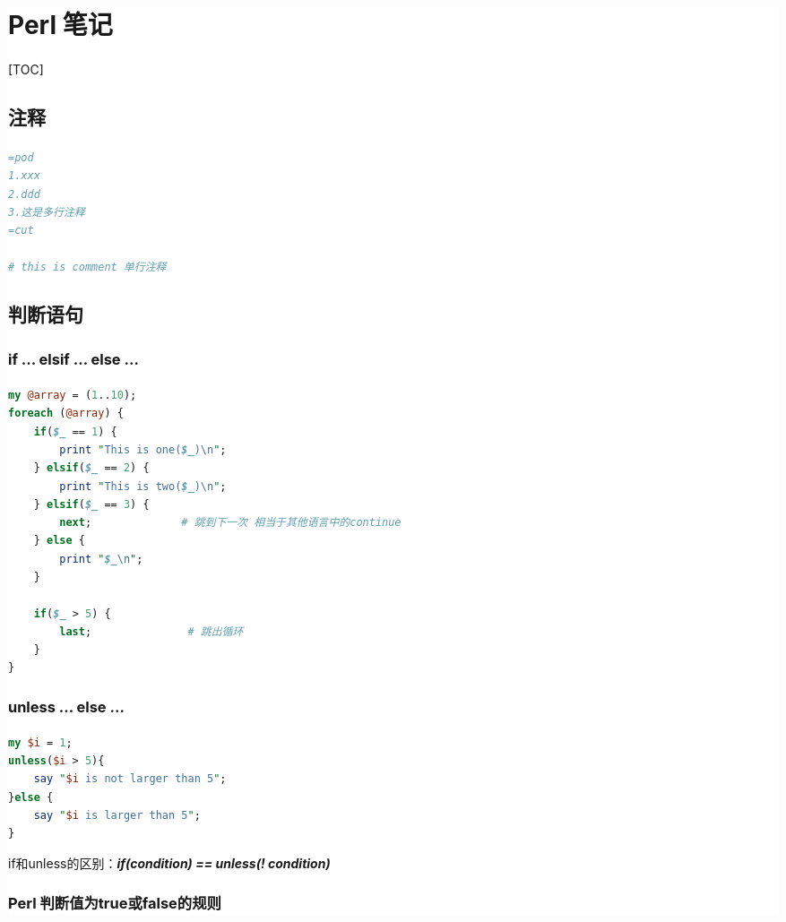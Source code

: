 # Perl 笔记
[TOC]

## 注释
```perl
=pod
1.xxx
2.ddd
3.这是多行注释
=cut

# this is comment 单行注释
```

## 判断语句

### if ... elsif ... else ...
```perl
my @array = (1..10);
foreach (@array) {
    if($_ == 1) {
        print "This is one($_)\n";
    } elsif($_ == 2) {
        print "This is two($_)\n";
    } elsif($_ == 3) {
        next;              # 跳到下一次 相当于其他语言中的continue
    } else {
        print "$_\n";
    }

    if($_ > 5) {
        last;               # 跳出循环
    }
}
```

### unless ... else ...
```perl
my $i = 1;
unless($i > 5){
    say "$i is not larger than 5";
}else {
    say "$i is larger than 5";
}
```
if和unless的区别：***if(condition)  ==  unless(! condition)***

### Perl 判断值为true或false的规则
